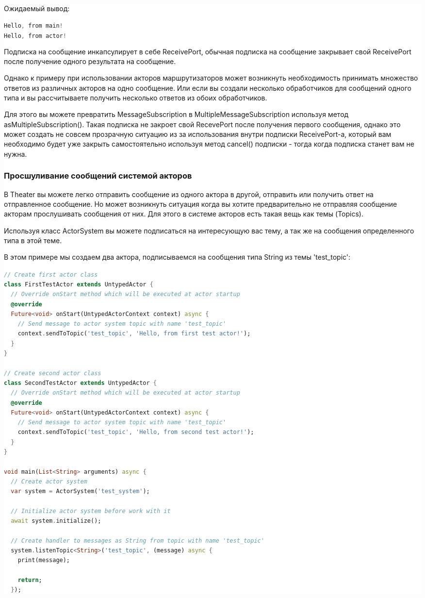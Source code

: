 Ожидаемый вывод:

```dart
Hello, from main!
Hello, from actor!
```

Подписка на сообщение инкапсулирует в себе ReceivePort, обычная подписка на сообщение закрывает свой ReceivePort после получение одного результата на сообщение.

Однако к примеру при использовании акторов маршрутизаторов может возникнуть необходимость принимать множество ответов из различных акторов на одно сообщение. Или если вы создали несколько обработчиков для сообщений одного типа и вы рассчитываете получить несколько ответов из обоих обработчиков.

Для этого вы можете превратить MessageSubscription в MultipleMessageSubscription используя метод asMultipleSubscription(). Такая подписка не закроет свой RecevePort после получения первого сообщения, однако это может создать не совсем прозрачную ситуацию из за использования внутри подписки ReceivePort-а, который вам необходимо будет уже закрыть самостоятельно используя метод cancel() подписки - тогда когда подписка станет вам не нужна.

### Просшуливание сообщений системой акторов

В Theater вы можете легко отправить сообщение из одного актора в другой, отправить или получить ответ на отправленное сообщение. Но может возникнуть ситуация когда вы хотите предварительно не отправляя сообщение акторам прослушивать сообщения от них. Для этого в системе акторов есть такая вещь как темы (Topics).

Используя класс ActorSystem вы можете подписаться на интересующую вас тему, а так же на сообщения определенного типа в этой теме.

В этом примере мы создаем два актора, подписываемся на сообщения типа String из темы 'test_topic':

```dart
// Create first actor class
class FirstTestActor extends UntypedActor {
  // Override onStart method which will be executed at actor startup
  @override
  Future<void> onStart(UntypedActorContext context) async {
    // Send message to actor system topic with name 'test_topic'
    context.sendToTopic('test_topic', 'Hello, from first test actor!');
  }
}

// Create second actor class
class SecondTestActor extends UntypedActor {
  // Override onStart method which will be executed at actor startup
  @override
  Future<void> onStart(UntypedActorContext context) async {
    // Send message to actor system topic with name 'test_topic'
    context.sendToTopic('test_topic', 'Hello, from second test actor!');
  }
}

void main(List<String> arguments) async {
  // Create actor system
  var system = ActorSystem('test_system');

  // Initialize actor system before work with it
  await system.initialize();

  // Create handler to messages as String from topic with name 'test_topic'
  system.listenTopic<String>('test_topic', (message) async {
    print(message);
      
    return;
  });

```